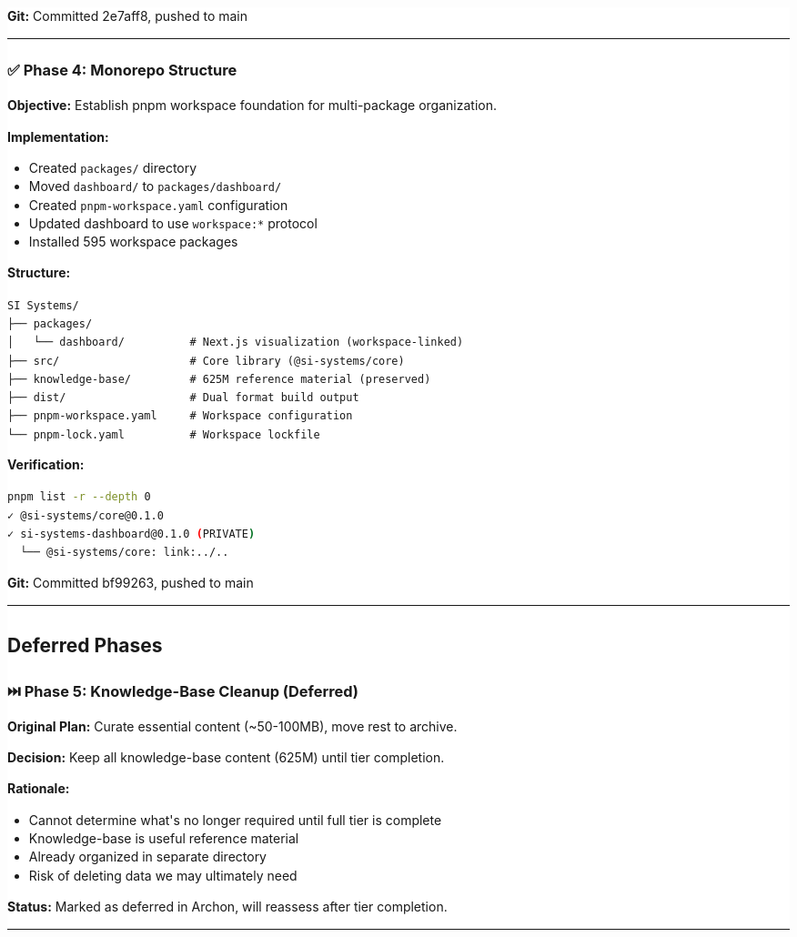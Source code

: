 **Git:** Committed 2e7aff8, pushed to main

---

### ✅ Phase 4: Monorepo Structure

**Objective:** Establish pnpm workspace foundation for multi-package organization.

**Implementation:**
- Created `packages/` directory
- Moved `dashboard/` to `packages/dashboard/`
- Created `pnpm-workspace.yaml` configuration
- Updated dashboard to use `workspace:*` protocol
- Installed 595 workspace packages

**Structure:**
```
SI Systems/
├── packages/
│   └── dashboard/          # Next.js visualization (workspace-linked)
├── src/                    # Core library (@si-systems/core)
├── knowledge-base/         # 625M reference material (preserved)
├── dist/                   # Dual format build output
├── pnpm-workspace.yaml     # Workspace configuration
└── pnpm-lock.yaml          # Workspace lockfile
```

**Verification:**
```bash
pnpm list -r --depth 0
✓ @si-systems/core@0.1.0
✓ si-systems-dashboard@0.1.0 (PRIVATE)
  └── @si-systems/core: link:../..
```

**Git:** Committed bf99263, pushed to main

---

## Deferred Phases

### ⏭️ Phase 5: Knowledge-Base Cleanup (Deferred)

**Original Plan:** Curate essential content (~50-100MB), move rest to archive.

**Decision:** Keep all knowledge-base content (625M) until tier completion.

**Rationale:**
- Cannot determine what's no longer required until full tier is complete
- Knowledge-base is useful reference material
- Already organized in separate directory
- Risk of deleting data we may ultimately need

**Status:** Marked as deferred in Archon, will reassess after tier completion.

---
